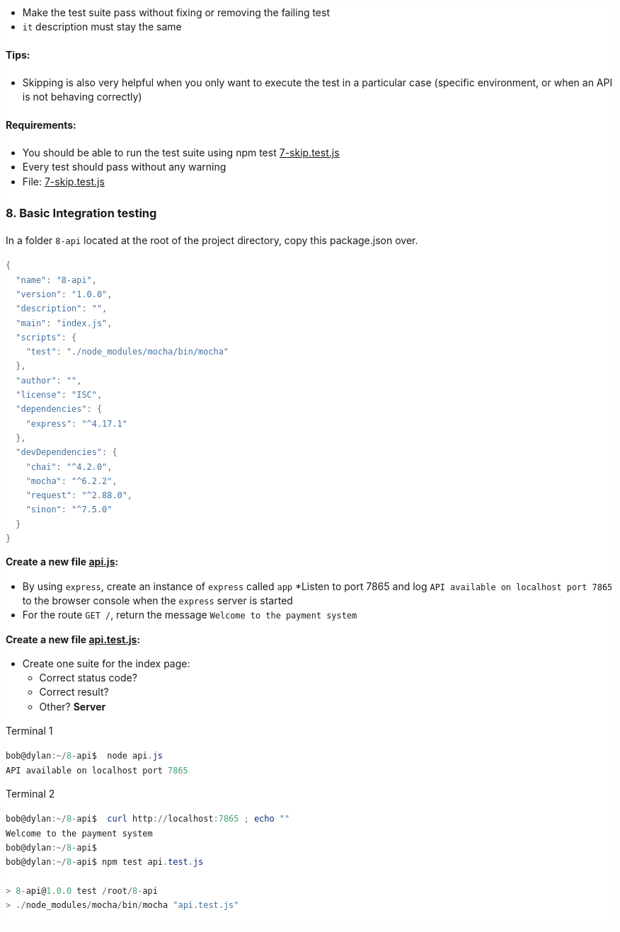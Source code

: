    * Make the test suite pass without fixing or removing the failing test
   * `it` description must stay the same
#### Tips:
   * Skipping is also very helpful when you only want to execute the test in a particular case (specific environment, or when an API is not behaving correctly)
#### Requirements:
   * You should be able to run the test suite using npm test [7-skip.test.js](./7-skip.test.js)
   * Every test should pass without any warning
* File:  [7-skip.test.js](./7-skip.test.js)

### 8. Basic Integration testing
In a folder `8-api` located at the root of the project directory, copy this package.json over.
```powershell
{
  "name": "8-api",
  "version": "1.0.0",
  "description": "",
  "main": "index.js",
  "scripts": {
    "test": "./node_modules/mocha/bin/mocha"
  },
  "author": "",
  "license": "ISC",
  "dependencies": {
    "express": "^4.17.1"
  },
  "devDependencies": {
    "chai": "^4.2.0",
    "mocha": "^6.2.2",
    "request": "^2.88.0",
    "sinon": "^7.5.0"
  }
}
```
**Create a new file [api.js](./8-api/api.js):**
   * By using `express`, create an instance of `express` called `app`
   *Listen to port 7865 and log `API available on localhost port 7865` to the browser console when the `express` server is started
   * For the route `GET /`, return the message `Welcome to the payment system`

**Create a new file  [api.test.js](./8-api/api.test.js):**

   * Create one suite for the index page:
       * Correct status code?
       * Correct result?
       * Other?
**Server**

Terminal 1
```powershell
bob@dylan:~/8-api$  node api.js
API available on localhost port 7865
```
Terminal 2
```powershell
bob@dylan:~/8-api$  curl http://localhost:7865 ; echo ""
Welcome to the payment system
bob@dylan:~/8-api$  
bob@dylan:~/8-api$ npm test api.test.js

> 8-api@1.0.0 test /root/8-api
> ./node_modules/mocha/bin/mocha "api.test.js"



```